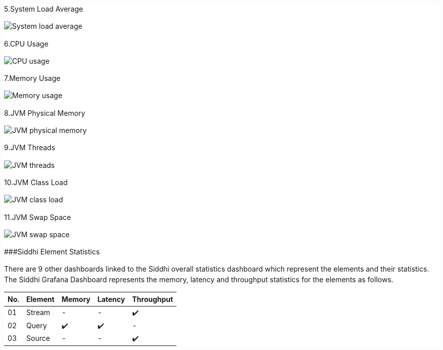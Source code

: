 5.System Load Average

![System load average](../images/streaming-integrator-grafana-dashboard/system_load_average_graph.png)

6.CPU Usage

![CPU usage](../images/streaming-integrator-grafana-dashboard/cpu_usage_graph.png)

7.Memory Usage

![Memory usage](../images/streaming-integrator-grafana-dashboard/memory_usage_graph.png)

8.JVM Physical Memory

![JVM physical memory](../images/streaming-integrator-grafana-dashboard/jvm_physical_memory_usage.png)

9.JVM Threads

![JVM threads](../images/streaming-integrator-grafana-dashboard/jvm_threads.png)

10.JVM Class Load

![JVM class load](../images/streaming-integrator-grafana-dashboard/jvm_class_load.png)

11.JVM Swap Space

![JVM swap space](../images/streaming-integrator-grafana-dashboard/jvm_swap_space.png)

###Siddhi Element Statistics

There are 9 other dashboards linked to the Siddhi overall statistics dashboard which represent the elements and their statistics. The Siddhi Grafana Dashboard represents the memory, latency and throughput statistics for the elements as follows.

<table>
<thead>
<tr class="header">
<th>No.</th>
<th>Element</th>
<th>Memory</th>
<th>Latency</th>
<th>Throughput</th>
</tr>
</thead>
<tbody>
<tr class="odd">
<td>               01              </td>
<td>               Stream              </td>
<td>               -              </td>
<td>               -              </td>
<td>               ✔️              </td>
</tr>
<tr class="even">
<td>               02              </td>
<td>               Query              </td>
<td>               ✔️              </td>
<td>               ✔️              </td>
<td>               -              </td>
</tr>
<tr class="odd">
<td>               03              </td>
<td>               Source              </td>
<td>               -              </td>
<td>               -              </td>
<td>               ✔️              </td>
</tr>